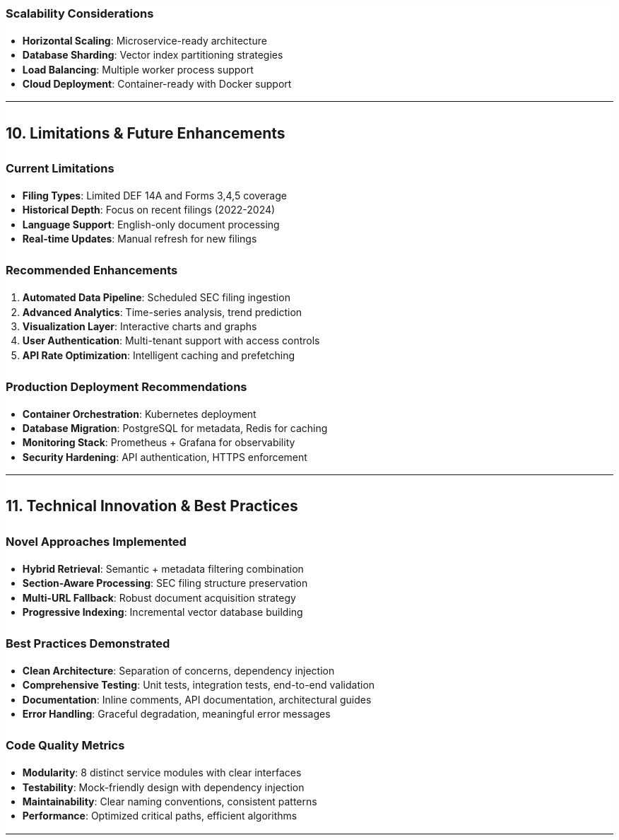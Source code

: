 ### Scalability Considerations
- **Horizontal Scaling**: Microservice-ready architecture
- **Database Sharding**: Vector index partitioning strategies
- **Load Balancing**: Multiple worker process support
- **Cloud Deployment**: Container-ready with Docker support

---

## 10. Limitations & Future Enhancements

### Current Limitations
- **Filing Types**: Limited DEF 14A and Forms 3,4,5 coverage
- **Historical Depth**: Focus on recent filings (2022-2024)
- **Language Support**: English-only document processing
- **Real-time Updates**: Manual refresh for new filings

### Recommended Enhancements
1. **Automated Data Pipeline**: Scheduled SEC filing ingestion
2. **Advanced Analytics**: Time-series analysis, trend prediction
3. **Visualization Layer**: Interactive charts and graphs
4. **User Authentication**: Multi-tenant support with access controls
5. **API Rate Optimization**: Intelligent caching and prefetching

### Production Deployment Recommendations
- **Container Orchestration**: Kubernetes deployment
- **Database Migration**: PostgreSQL for metadata, Redis for caching
- **Monitoring Stack**: Prometheus + Grafana for observability
- **Security Hardening**: API authentication, HTTPS enforcement

---

## 11. Technical Innovation & Best Practices

### Novel Approaches Implemented
- **Hybrid Retrieval**: Semantic + metadata filtering combination
- **Section-Aware Processing**: SEC filing structure preservation
- **Multi-URL Fallback**: Robust document acquisition strategy
- **Progressive Indexing**: Incremental vector database building

### Best Practices Demonstrated
- **Clean Architecture**: Separation of concerns, dependency injection
- **Comprehensive Testing**: Unit tests, integration tests, end-to-end validation
- **Documentation**: Inline comments, API documentation, architectural guides
- **Error Handling**: Graceful degradation, meaningful error messages

### Code Quality Metrics
- **Modularity**: 8 distinct service modules with clear interfaces
- **Testability**: Mock-friendly design with dependency injection
- **Maintainability**: Clear naming conventions, consistent patterns
- **Performance**: Optimized critical paths, efficient algorithms

---